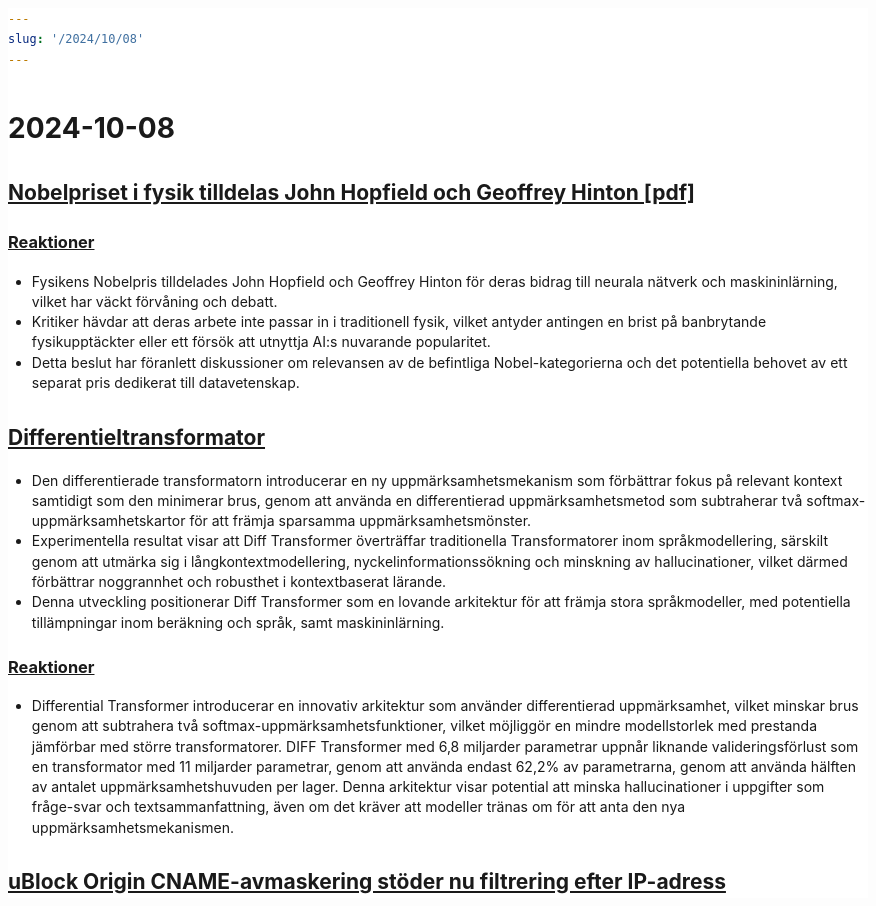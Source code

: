 ```yaml
---
slug: '/2024/10/08'
---
```


# 2024-10-08

## [Nobelpriset i fysik tilldelas John Hopfield och Geoffrey Hinton [pdf]](https://www.nobelprize.org/uploads/2024/09/advanced-physicsprize2024.pdf)

### [Reaktioner](https://news.ycombinator.com/item?id=41775463)

- Fysikens Nobelpris tilldelades John Hopfield och Geoffrey Hinton för deras bidrag till neurala nätverk och maskininlärning, vilket har väckt förvåning och debatt.
- Kritiker hävdar att deras arbete inte passar in i traditionell fysik, vilket antyder antingen en brist på banbrytande fysikupptäckter eller ett försök att utnyttja AI:s nuvarande popularitet.
- Detta beslut har föranlett diskussioner om relevansen av de befintliga Nobel-kategorierna och det potentiella behovet av ett separat pris dedikerat till datavetenskap.

## [Differentieltransformator](https://arxiv.org/abs/2410.05258)

- Den differentierade transformatorn introducerar en ny uppmärksamhetsmekanism som förbättrar fokus på relevant kontext samtidigt som den minimerar brus, genom att använda en differentierad uppmärksamhetsmetod som subtraherar två softmax-uppmärksamhetskartor för att främja sparsamma uppmärksamhetsmönster.
- Experimentella resultat visar att Diff Transformer överträffar traditionella Transformatorer inom språkmodellering, särskilt genom att utmärka sig i långkontextmodellering, nyckelinformationssökning och minskning av hallucinationer, vilket därmed förbättrar noggrannhet och robusthet i kontextbaserat lärande.
- Denna utveckling positionerar Diff Transformer som en lovande arkitektur för att främja stora språkmodeller, med potentiella tillämpningar inom beräkning och språk, samt maskininlärning.

### [Reaktioner](https://news.ycombinator.com/item?id=41776324)

- Differential Transformer introducerar en innovativ arkitektur som använder differentierad uppmärksamhet, vilket minskar brus genom att subtrahera två softmax-uppmärksamhetsfunktioner, vilket möjliggör en mindre modellstorlek med prestanda jämförbar med större transformatorer. DIFF Transformer med 6,8 miljarder parametrar uppnår liknande valideringsförlust som en transformator med 11 miljarder parametrar, genom att använda endast 62,2% av parametrarna, genom att använda hälften av antalet uppmärksamhetshuvuden per lager. Denna arkitektur visar potential att minska hallucinationer i uppgifter som fråge-svar och textsammanfattning, även om det kräver att modeller tränas om för att anta den nya uppmärksamhetsmekanismen.

## [uBlock Origin CNAME-avmaskering stöder nu filtrering efter IP-adress](https://github.com/gorhill/uBlock/commit/6acf97bf51)
